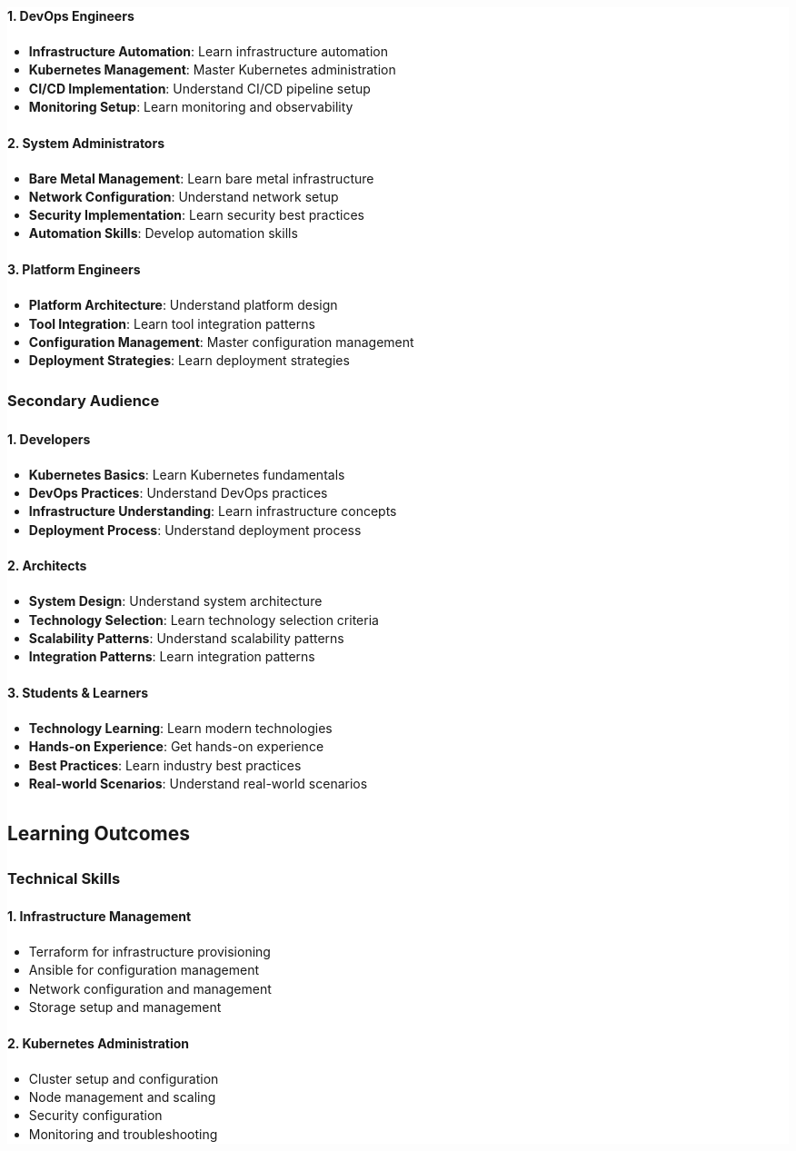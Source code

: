 #### **1. DevOps Engineers**
- **Infrastructure Automation**: Learn infrastructure automation
- **Kubernetes Management**: Master Kubernetes administration
- **CI/CD Implementation**: Understand CI/CD pipeline setup
- **Monitoring Setup**: Learn monitoring and observability

#### **2. System Administrators**
- **Bare Metal Management**: Learn bare metal infrastructure
- **Network Configuration**: Understand network setup
- **Security Implementation**: Learn security best practices
- **Automation Skills**: Develop automation skills

#### **3. Platform Engineers**
- **Platform Architecture**: Understand platform design
- **Tool Integration**: Learn tool integration patterns
- **Configuration Management**: Master configuration management
- **Deployment Strategies**: Learn deployment strategies

### **Secondary Audience**

#### **1. Developers**
- **Kubernetes Basics**: Learn Kubernetes fundamentals
- **DevOps Practices**: Understand DevOps practices
- **Infrastructure Understanding**: Learn infrastructure concepts
- **Deployment Process**: Understand deployment process

#### **2. Architects**
- **System Design**: Understand system architecture
- **Technology Selection**: Learn technology selection criteria
- **Scalability Patterns**: Understand scalability patterns
- **Integration Patterns**: Learn integration patterns

#### **3. Students & Learners**
- **Technology Learning**: Learn modern technologies
- **Hands-on Experience**: Get hands-on experience
- **Best Practices**: Learn industry best practices
- **Real-world Scenarios**: Understand real-world scenarios

## Learning Outcomes

### **Technical Skills**

#### **1. Infrastructure Management**
- Terraform for infrastructure provisioning
- Ansible for configuration management
- Network configuration and management
- Storage setup and management

#### **2. Kubernetes Administration**
- Cluster setup and configuration
- Node management and scaling
- Security configuration
- Monitoring and troubleshooting
